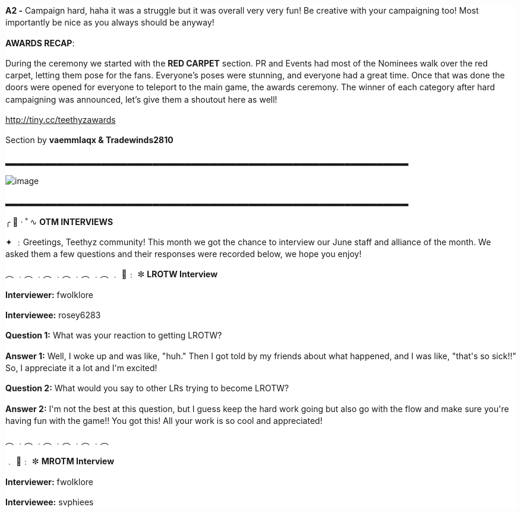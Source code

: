 **A2 -** Campaign hard, haha it was a struggle but it was overall very very fun! Be creative with your campaigning too! Most importantly be nice as you always should be anyway!



**AWARDS RECAP**:


During the ceremony we started with the **RED CARPET** section. PR and Events had most of the Nominees walk over the red carpet, letting them pose for the fans. Everyone’s poses were stunning, and everyone had a great time.
Once that was done the doors were opened for everyone to teleport to the main game, the awards ceremony. The winner of each category after hard campaigning was announced, let’s give them a shoutout here as well!


http://tiny.cc/teethyzawards 


Section by **vaemmlaqx & Tradewinds2810**

▂▂▂▂▂▂▂▂▂▂▂▂▂▂▂▂▂▂▂▂▂▂▂▂▂▂▂▂▂▂▂▂▂▂▂▂▂▂▂▂▂▂▂▂▂▂▂▂▂▂▂▂▂▂▂▂▂▂▂▂▂▂▂


![image](https://github.com/RobloxTeethyz/Newsletter/assets/142175439/26cac53b-b3fa-49b0-99a7-901a83339791)


▂▂▂▂▂▂▂▂▂▂▂▂▂▂▂▂▂▂▂▂▂▂▂▂▂▂▂▂▂▂▂▂▂▂▂▂▂▂▂▂▂▂▂▂▂▂▂▂▂▂▂▂▂▂▂▂▂▂▂▂▂▂▂


╭  🪩  · ˚ ∿ **OTM INTERVIEWS**

✦ ﹕Greetings, Teethyz community! This month we got the chance to interview our June staff and alliance of the month. We asked them a few questions and their responses were recorded below, we hope you enjoy!


︵ ﹒︵ ﹒︵ ﹒︵ ﹒︵ ﹒︵
﹒ 🤍﹕ ✼ **LROTW Interview**

**Interviewer:** fwoIklore 

**Interviewee:** rosey6283

**Question 1:** What was your reaction to getting LROTW?

**Answer 1:** Well, I woke up and was like, "huh." Then I got told by my friends about what happened, and I was like, "that's so sick!!" So, I appreciate it a lot and I'm excited!

**Question 2:** What would you say to other LRs trying to become LROTW?

**Answer 2:** I'm not the best at this question, but I guess keep the hard work going but also go with the flow and make sure you're having fun with the game!! You got this! All your work is so cool and appreciated!



︵ ﹒︵ ﹒︵ ﹒︵ ﹒︵ ﹒︵

﹒ 🤍﹕ ✼ **MROTM Interview**

**Interviewer:** fwoIklore 

**Interviewee:** svphiees
